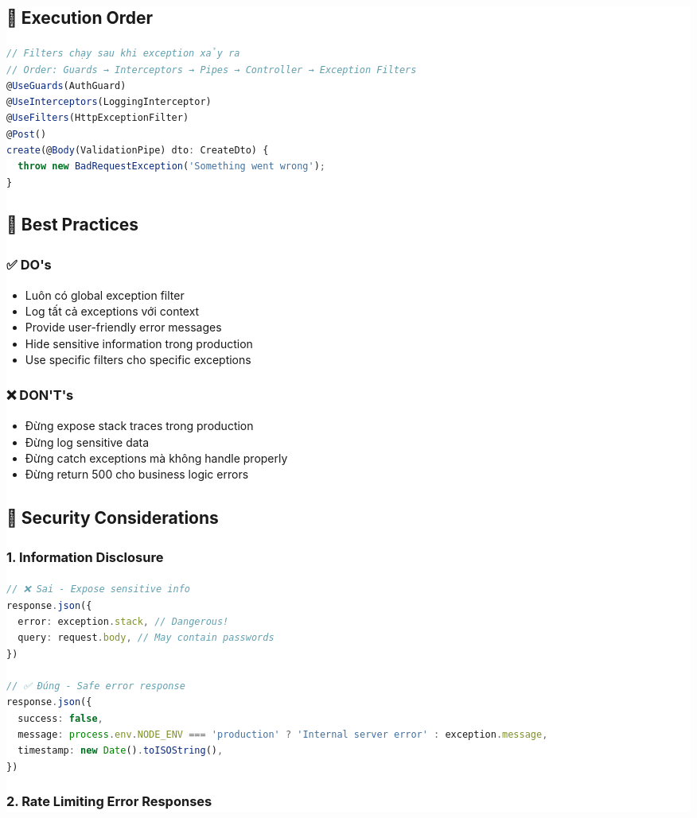 ## 🔄 Execution Order

```typescript
// Filters chạy sau khi exception xảy ra
// Order: Guards → Interceptors → Pipes → Controller → Exception Filters
@UseGuards(AuthGuard)
@UseInterceptors(LoggingInterceptor)
@UseFilters(HttpExceptionFilter)
@Post()
create(@Body(ValidationPipe) dto: CreateDto) {
  throw new BadRequestException('Something went wrong');
}
```

## 📝 Best Practices

### ✅ **DO's**

- Luôn có global exception filter
- Log tất cả exceptions với context
- Provide user-friendly error messages
- Hide sensitive information trong production
- Use specific filters cho specific exceptions

### ❌ **DON'T's**

- Đừng expose stack traces trong production
- Đừng log sensitive data
- Đừng catch exceptions mà không handle properly
- Đừng return 500 cho business logic errors

## 🚨 Security Considerations

### 1. **Information Disclosure**

```typescript
// ❌ Sai - Expose sensitive info
response.json({
  error: exception.stack, // Dangerous!
  query: request.body, // May contain passwords
})

// ✅ Đúng - Safe error response
response.json({
  success: false,
  message: process.env.NODE_ENV === 'production' ? 'Internal server error' : exception.message,
  timestamp: new Date().toISOString(),
})
```

### 2. **Rate Limiting Error Responses**

